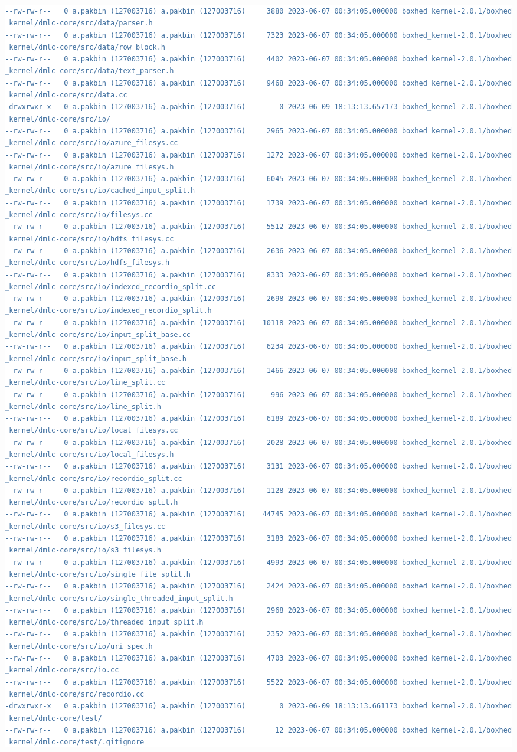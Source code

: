 ```diff
--rw-rw-r--   0 a.pakbin (127003716) a.pakbin (127003716)     3880 2023-06-07 00:34:05.000000 boxhed_kernel-2.0.1/boxhed_kernel/dmlc-core/src/data/parser.h
--rw-rw-r--   0 a.pakbin (127003716) a.pakbin (127003716)     7323 2023-06-07 00:34:05.000000 boxhed_kernel-2.0.1/boxhed_kernel/dmlc-core/src/data/row_block.h
--rw-rw-r--   0 a.pakbin (127003716) a.pakbin (127003716)     4402 2023-06-07 00:34:05.000000 boxhed_kernel-2.0.1/boxhed_kernel/dmlc-core/src/data/text_parser.h
--rw-rw-r--   0 a.pakbin (127003716) a.pakbin (127003716)     9468 2023-06-07 00:34:05.000000 boxhed_kernel-2.0.1/boxhed_kernel/dmlc-core/src/data.cc
-drwxrwxr-x   0 a.pakbin (127003716) a.pakbin (127003716)        0 2023-06-09 18:13:13.657173 boxhed_kernel-2.0.1/boxhed_kernel/dmlc-core/src/io/
--rw-rw-r--   0 a.pakbin (127003716) a.pakbin (127003716)     2965 2023-06-07 00:34:05.000000 boxhed_kernel-2.0.1/boxhed_kernel/dmlc-core/src/io/azure_filesys.cc
--rw-rw-r--   0 a.pakbin (127003716) a.pakbin (127003716)     1272 2023-06-07 00:34:05.000000 boxhed_kernel-2.0.1/boxhed_kernel/dmlc-core/src/io/azure_filesys.h
--rw-rw-r--   0 a.pakbin (127003716) a.pakbin (127003716)     6045 2023-06-07 00:34:05.000000 boxhed_kernel-2.0.1/boxhed_kernel/dmlc-core/src/io/cached_input_split.h
--rw-rw-r--   0 a.pakbin (127003716) a.pakbin (127003716)     1739 2023-06-07 00:34:05.000000 boxhed_kernel-2.0.1/boxhed_kernel/dmlc-core/src/io/filesys.cc
--rw-rw-r--   0 a.pakbin (127003716) a.pakbin (127003716)     5512 2023-06-07 00:34:05.000000 boxhed_kernel-2.0.1/boxhed_kernel/dmlc-core/src/io/hdfs_filesys.cc
--rw-rw-r--   0 a.pakbin (127003716) a.pakbin (127003716)     2636 2023-06-07 00:34:05.000000 boxhed_kernel-2.0.1/boxhed_kernel/dmlc-core/src/io/hdfs_filesys.h
--rw-rw-r--   0 a.pakbin (127003716) a.pakbin (127003716)     8333 2023-06-07 00:34:05.000000 boxhed_kernel-2.0.1/boxhed_kernel/dmlc-core/src/io/indexed_recordio_split.cc
--rw-rw-r--   0 a.pakbin (127003716) a.pakbin (127003716)     2698 2023-06-07 00:34:05.000000 boxhed_kernel-2.0.1/boxhed_kernel/dmlc-core/src/io/indexed_recordio_split.h
--rw-rw-r--   0 a.pakbin (127003716) a.pakbin (127003716)    10118 2023-06-07 00:34:05.000000 boxhed_kernel-2.0.1/boxhed_kernel/dmlc-core/src/io/input_split_base.cc
--rw-rw-r--   0 a.pakbin (127003716) a.pakbin (127003716)     6234 2023-06-07 00:34:05.000000 boxhed_kernel-2.0.1/boxhed_kernel/dmlc-core/src/io/input_split_base.h
--rw-rw-r--   0 a.pakbin (127003716) a.pakbin (127003716)     1466 2023-06-07 00:34:05.000000 boxhed_kernel-2.0.1/boxhed_kernel/dmlc-core/src/io/line_split.cc
--rw-rw-r--   0 a.pakbin (127003716) a.pakbin (127003716)      996 2023-06-07 00:34:05.000000 boxhed_kernel-2.0.1/boxhed_kernel/dmlc-core/src/io/line_split.h
--rw-rw-r--   0 a.pakbin (127003716) a.pakbin (127003716)     6189 2023-06-07 00:34:05.000000 boxhed_kernel-2.0.1/boxhed_kernel/dmlc-core/src/io/local_filesys.cc
--rw-rw-r--   0 a.pakbin (127003716) a.pakbin (127003716)     2028 2023-06-07 00:34:05.000000 boxhed_kernel-2.0.1/boxhed_kernel/dmlc-core/src/io/local_filesys.h
--rw-rw-r--   0 a.pakbin (127003716) a.pakbin (127003716)     3131 2023-06-07 00:34:05.000000 boxhed_kernel-2.0.1/boxhed_kernel/dmlc-core/src/io/recordio_split.cc
--rw-rw-r--   0 a.pakbin (127003716) a.pakbin (127003716)     1128 2023-06-07 00:34:05.000000 boxhed_kernel-2.0.1/boxhed_kernel/dmlc-core/src/io/recordio_split.h
--rw-rw-r--   0 a.pakbin (127003716) a.pakbin (127003716)    44745 2023-06-07 00:34:05.000000 boxhed_kernel-2.0.1/boxhed_kernel/dmlc-core/src/io/s3_filesys.cc
--rw-rw-r--   0 a.pakbin (127003716) a.pakbin (127003716)     3183 2023-06-07 00:34:05.000000 boxhed_kernel-2.0.1/boxhed_kernel/dmlc-core/src/io/s3_filesys.h
--rw-rw-r--   0 a.pakbin (127003716) a.pakbin (127003716)     4993 2023-06-07 00:34:05.000000 boxhed_kernel-2.0.1/boxhed_kernel/dmlc-core/src/io/single_file_split.h
--rw-rw-r--   0 a.pakbin (127003716) a.pakbin (127003716)     2424 2023-06-07 00:34:05.000000 boxhed_kernel-2.0.1/boxhed_kernel/dmlc-core/src/io/single_threaded_input_split.h
--rw-rw-r--   0 a.pakbin (127003716) a.pakbin (127003716)     2968 2023-06-07 00:34:05.000000 boxhed_kernel-2.0.1/boxhed_kernel/dmlc-core/src/io/threaded_input_split.h
--rw-rw-r--   0 a.pakbin (127003716) a.pakbin (127003716)     2352 2023-06-07 00:34:05.000000 boxhed_kernel-2.0.1/boxhed_kernel/dmlc-core/src/io/uri_spec.h
--rw-rw-r--   0 a.pakbin (127003716) a.pakbin (127003716)     4703 2023-06-07 00:34:05.000000 boxhed_kernel-2.0.1/boxhed_kernel/dmlc-core/src/io.cc
--rw-rw-r--   0 a.pakbin (127003716) a.pakbin (127003716)     5522 2023-06-07 00:34:05.000000 boxhed_kernel-2.0.1/boxhed_kernel/dmlc-core/src/recordio.cc
-drwxrwxr-x   0 a.pakbin (127003716) a.pakbin (127003716)        0 2023-06-09 18:13:13.661173 boxhed_kernel-2.0.1/boxhed_kernel/dmlc-core/test/
--rw-rw-r--   0 a.pakbin (127003716) a.pakbin (127003716)       12 2023-06-07 00:34:05.000000 boxhed_kernel-2.0.1/boxhed_kernel/dmlc-core/test/.gitignore
```